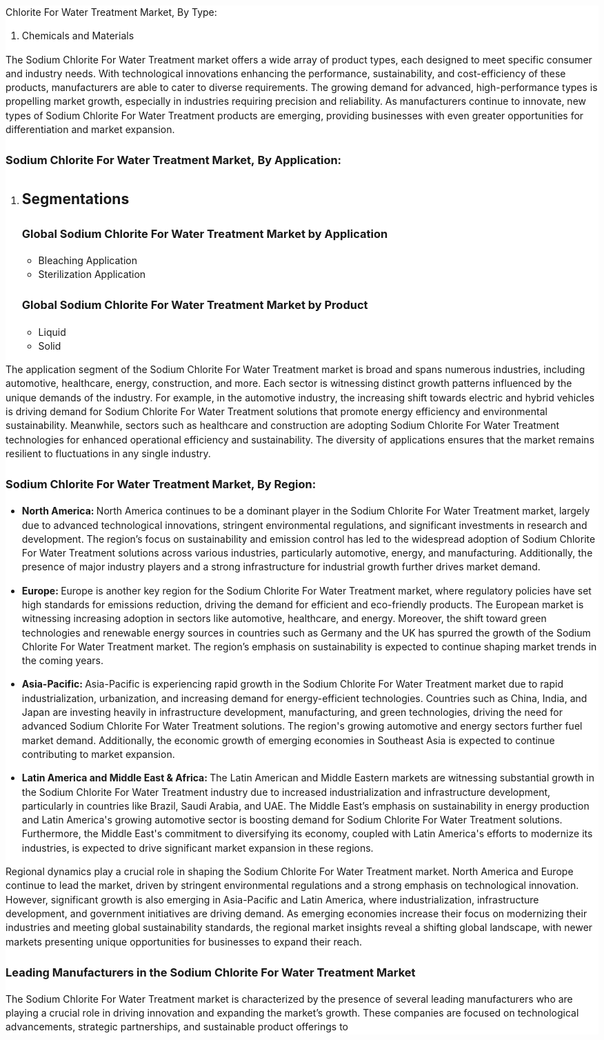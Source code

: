 Chlorite For Water Treatment Market, By Type:<br /></strong></h3><ol><li>Chemicals and Materials</li></ol><p>The Sodium Chlorite For Water Treatment market offers a wide array of product types, each designed to meet specific consumer and industry needs. With technological innovations enhancing the performance, sustainability, and cost-efficiency of these products, manufacturers are able to cater to diverse requirements. The growing demand for advanced, high-performance types is propelling market growth, especially in industries requiring precision and reliability. As manufacturers continue to innovate, new types of Sodium Chlorite For Water Treatment products are emerging, providing businesses with even greater opportunities for differentiation and market expansion.</p><h3>Sodium Chlorite For Water Treatment Market,&nbsp;By Application:</h3><ol><li><h2>Segmentations</h2><h3>Global Sodium Chlorite For Water Treatment Market by Application</h3><ul><li>Bleaching Application</li><li>Sterilization Application</li></ul><h3>Global Sodium Chlorite For Water Treatment Market by Product</h3><ul><li>Liquid</li><li>Solid</li></ul></li></ol><p>The application segment of the Sodium Chlorite For Water Treatment market is broad and spans numerous industries, including automotive, healthcare, energy, construction, and more. Each sector is witnessing distinct growth patterns influenced by the unique demands of the industry. For example, in the automotive industry, the increasing shift towards electric and hybrid vehicles is driving demand for Sodium Chlorite For Water Treatment solutions that promote energy efficiency and environmental sustainability. Meanwhile, sectors such as healthcare and construction are adopting Sodium Chlorite For Water Treatment technologies for enhanced operational efficiency and sustainability. The diversity of applications ensures that the market remains resilient to fluctuations in any single industry.</p><h3>Sodium Chlorite For Water Treatment Market, By Region:</h3><ul><li><p><strong>North America:&nbsp;</strong>North America continues to be a dominant player in the Sodium Chlorite For Water Treatment market, largely due to advanced technological innovations, stringent environmental regulations, and significant investments in research and development. The region&rsquo;s focus on sustainability and emission control has led to the widespread adoption of Sodium Chlorite For Water Treatment solutions across various industries, particularly automotive, energy, and manufacturing. Additionally, the presence of major industry players and a strong infrastructure for industrial growth further drives market demand.</p></li><li><p><strong><strong>Europe:&nbsp;</strong></strong>Europe is another key region for the Sodium Chlorite For Water Treatment market, where regulatory policies have set high standards for emissions reduction, driving the demand for efficient and eco-friendly products. The European market is witnessing increasing adoption in sectors like automotive, healthcare, and energy. Moreover, the shift toward green technologies and renewable energy sources in countries such as Germany and the UK has spurred the growth of the Sodium Chlorite For Water Treatment market. The region&rsquo;s emphasis on sustainability is expected to continue shaping market trends in the coming years.</p></li><li><p><strong><strong>Asia-Pacific:&nbsp;</strong></strong>Asia-Pacific is experiencing rapid growth in the Sodium Chlorite For Water Treatment market due to rapid industrialization, urbanization, and increasing demand for energy-efficient technologies. Countries such as China, India, and Japan are investing heavily in infrastructure development, manufacturing, and green technologies, driving the need for advanced Sodium Chlorite For Water Treatment solutions. The region's growing automotive and energy sectors further fuel market demand. Additionally, the economic growth of emerging economies in Southeast Asia is expected to continue contributing to market expansion.</p></li><li><p><strong><strong>Latin America and Middle East &amp; Africa:&nbsp;</strong></strong>The Latin American and Middle Eastern markets are witnessing substantial growth in the Sodium Chlorite For Water Treatment industry due to increased industrialization and infrastructure development, particularly in countries like Brazil, Saudi Arabia, and UAE. The Middle East&rsquo;s emphasis on sustainability in energy production and Latin America's growing automotive sector is boosting demand for Sodium Chlorite For Water Treatment solutions. Furthermore, the Middle East's commitment to diversifying its economy, coupled with Latin America's efforts to modernize its industries, is expected to drive significant market expansion in these regions.</p></li></ul><p>Regional dynamics play a crucial role in shaping the Sodium Chlorite For Water Treatment market. North America and Europe continue to lead the market, driven by stringent environmental regulations and a strong emphasis on technological innovation. However, significant growth is also emerging in Asia-Pacific and Latin America, where industrialization, infrastructure development, and government initiatives are driving demand. As emerging economies increase their focus on modernizing their industries and meeting global sustainability standards, the regional market insights reveal a shifting global landscape, with newer markets presenting unique opportunities for businesses to expand their reach.</p><h3><strong>Leading Manufacturers in the Sodium Chlorite For Water Treatment Market</strong></h3><p>The Sodium Chlorite For Water Treatment market is characterized by the presence of several leading manufacturers who are playing a crucial role in driving innovation and expanding the market&rsquo;s growth. These companies are focused on technological advancements, strategic partnerships, and sustainable product offerings to